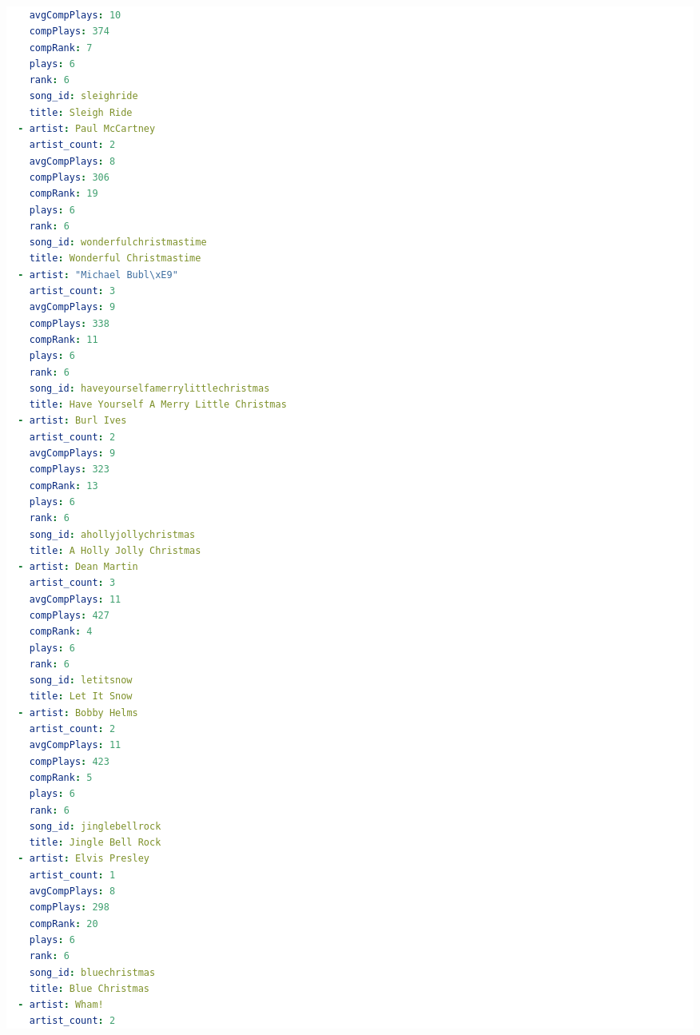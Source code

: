 ```yaml
    avgCompPlays: 10
    compPlays: 374
    compRank: 7
    plays: 6
    rank: 6
    song_id: sleighride
    title: Sleigh Ride
  - artist: Paul McCartney
    artist_count: 2
    avgCompPlays: 8
    compPlays: 306
    compRank: 19
    plays: 6
    rank: 6
    song_id: wonderfulchristmastime
    title: Wonderful Christmastime
  - artist: "Michael Bubl\xE9"
    artist_count: 3
    avgCompPlays: 9
    compPlays: 338
    compRank: 11
    plays: 6
    rank: 6
    song_id: haveyourselfamerrylittlechristmas
    title: Have Yourself A Merry Little Christmas
  - artist: Burl Ives
    artist_count: 2
    avgCompPlays: 9
    compPlays: 323
    compRank: 13
    plays: 6
    rank: 6
    song_id: ahollyjollychristmas
    title: A Holly Jolly Christmas
  - artist: Dean Martin
    artist_count: 3
    avgCompPlays: 11
    compPlays: 427
    compRank: 4
    plays: 6
    rank: 6
    song_id: letitsnow
    title: Let It Snow
  - artist: Bobby Helms
    artist_count: 2
    avgCompPlays: 11
    compPlays: 423
    compRank: 5
    plays: 6
    rank: 6
    song_id: jinglebellrock
    title: Jingle Bell Rock
  - artist: Elvis Presley
    artist_count: 1
    avgCompPlays: 8
    compPlays: 298
    compRank: 20
    plays: 6
    rank: 6
    song_id: bluechristmas
    title: Blue Christmas
  - artist: Wham!
    artist_count: 2
```